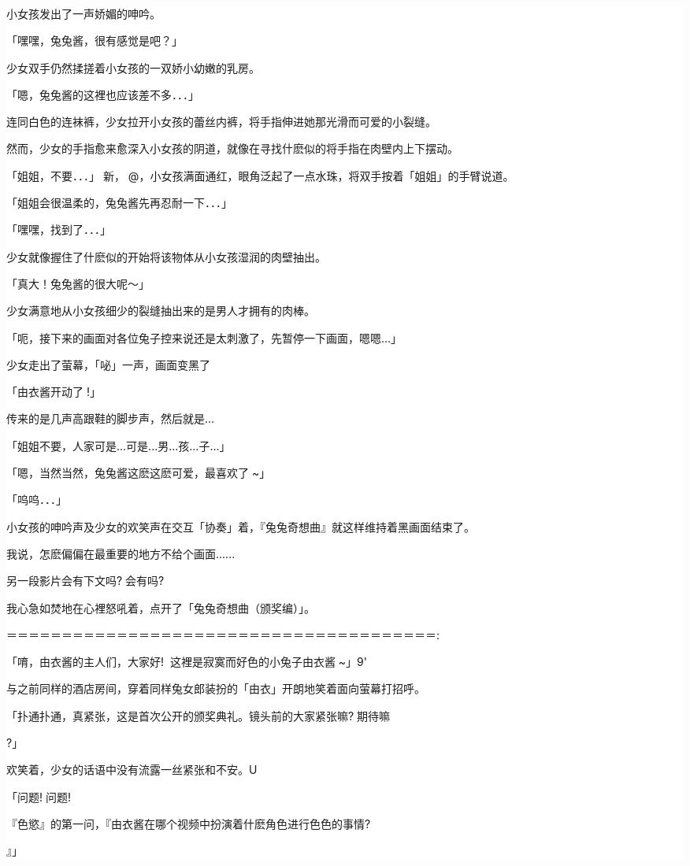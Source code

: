 小女孩发出了一声娇媚的呻吟。

「嘿嘿，兔兔酱，很有感觉是吧？」

少女双手仍然揉搓着小女孩的一双娇小幼嫩的乳房。

「嗯，兔兔酱的这裡也应该差不多．．．」

连同白色的连袜裤，少女拉开小女孩的蕾丝内裤，将手指伸进她那光滑而可爱的小裂缝。

然而，少女的手指愈来愈深入小女孩的阴道，就像在寻找什麽似的将手指在肉壁内上下摆动。

「姐姐，不要．．．」
新， @，小女孩满面通红，眼角泛起了一点水珠，将双手按着「姐姐」的手臂说道。

「姐姐会很温柔的，兔兔酱先再忍耐一下．．．」

「嘿嘿，找到了．．．」

少女就像握住了什麽似的开始将该物体从小女孩湿润的肉壁抽出。

「真大！兔兔酱的很大呢～」

少女满意地从小女孩细少的裂缝抽出来的是男人才拥有的肉棒。

「呃，接下来的画面对各位兔子控来说还是太刺激了，先暂停一下画面，嗯嗯...」

少女走出了萤幕，「咇」一声，画面变黑了

「由衣酱开动了 !」

传来的是几声高跟鞋的脚步声，然后就是...

「姐姐不要，人家可是...可是...男...孩...子...」

「嗯，当然当然，兔兔酱这麽这麽可爱，最喜欢了 ~」

「呜呜．．．」

小女孩的呻吟声及少女的欢笑声在交互「协奏」着，『兔兔奇想曲』就这样维持着黑画面结束了。

我说，怎麽偏偏在最重要的地方不给个画面......

另一段影片会有下文吗? 会有吗?

我心急如焚地在心裡怒吼着，点开了「兔兔奇想曲（颁奖编）」。

＝＝＝＝＝＝＝＝＝＝＝＝＝＝＝＝＝＝＝＝＝＝＝＝＝＝＝＝＝＝＝＝＝＝＝＝＝＝＝:

「唷，由衣酱的主人们，大家好!  这裡是寂寞而好色的小兔子由衣酱 ~」9'

与之前同样的酒店房间，穿着同样兔女郎装扮的「由衣」开朗地笑着面向萤幕打招呼。

「扑通扑通，真紧张，这是首次公开的颁奖典礼。镜头前的大家紧张嘛? 期待嘛

?」

欢笑着，少女的话语中没有流露一丝紧张和不安。U

「问题! 问题!

『色慾』的第一问，『由衣酱在哪个视频中扮演着什麽角色进行色色的事情?

』」
